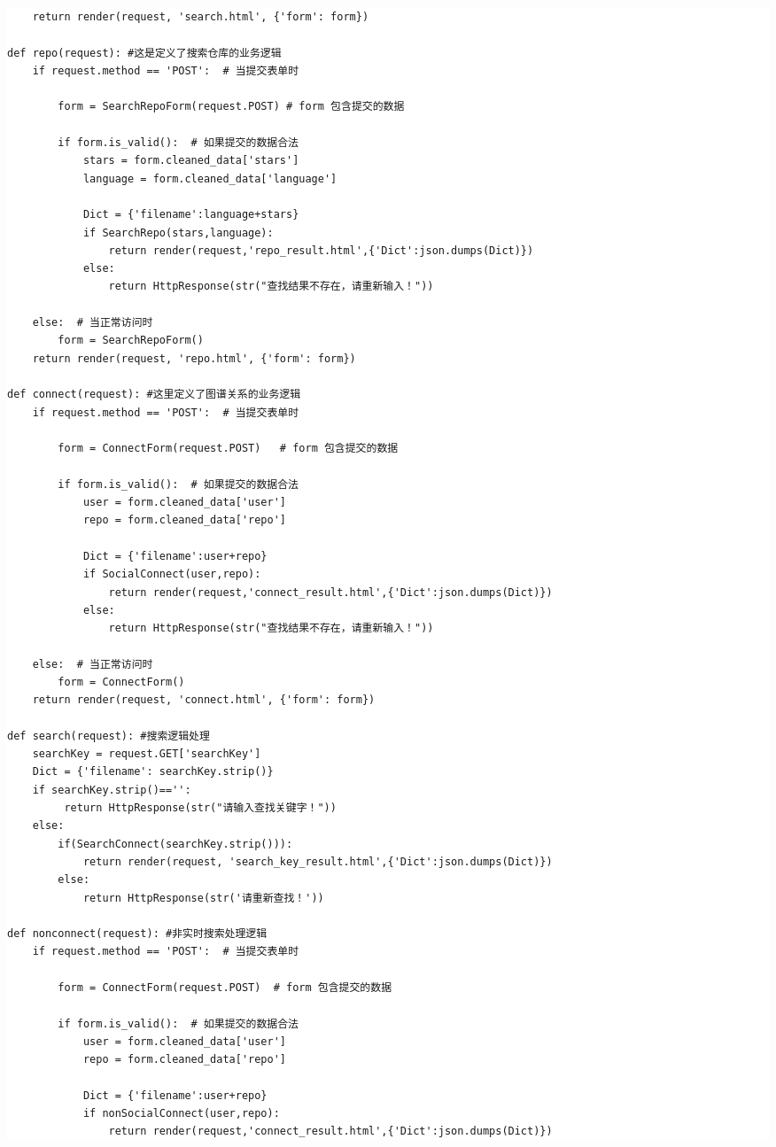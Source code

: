 ```
    return render(request, 'search.html', {'form': form})

def repo(request): #这是定义了搜索仓库的业务逻辑
    if request.method == 'POST':  # 当提交表单时

        form = SearchRepoForm(request.POST) # form 包含提交的数据

        if form.is_valid():  # 如果提交的数据合法
            stars = form.cleaned_data['stars']
            language = form.cleaned_data['language']

            Dict = {'filename':language+stars}
            if SearchRepo(stars,language):
                return render(request,'repo_result.html',{'Dict':json.dumps(Dict)})
            else:
                return HttpResponse(str("查找结果不存在，请重新输入！"))

    else:  # 当正常访问时
        form = SearchRepoForm()
    return render(request, 'repo.html', {'form': form})

def connect(request): #这里定义了图谱关系的业务逻辑
    if request.method == 'POST':  # 当提交表单时

        form = ConnectForm(request.POST)   # form 包含提交的数据

        if form.is_valid():  # 如果提交的数据合法
            user = form.cleaned_data['user']
            repo = form.cleaned_data['repo']

            Dict = {'filename':user+repo}
            if SocialConnect(user,repo):
                return render(request,'connect_result.html',{'Dict':json.dumps(Dict)})
            else:
                return HttpResponse(str("查找结果不存在，请重新输入！"))

    else:  # 当正常访问时
        form = ConnectForm()
    return render(request, 'connect.html', {'form': form})

def search(request): #搜索逻辑处理
    searchKey = request.GET['searchKey']
    Dict = {'filename': searchKey.strip()}
    if searchKey.strip()=='':
         return HttpResponse(str("请输入查找关键字！"))
    else:
        if(SearchConnect(searchKey.strip())):
            return render(request, 'search_key_result.html',{'Dict':json.dumps(Dict)})
        else:
            return HttpResponse(str('请重新查找！'))

def nonconnect(request): #非实时搜索处理逻辑
    if request.method == 'POST':  # 当提交表单时

        form = ConnectForm(request.POST)  # form 包含提交的数据

        if form.is_valid():  # 如果提交的数据合法
            user = form.cleaned_data['user']
            repo = form.cleaned_data['repo']

            Dict = {'filename':user+repo}
            if nonSocialConnect(user,repo):
                return render(request,'connect_result.html',{'Dict':json.dumps(Dict)})
```